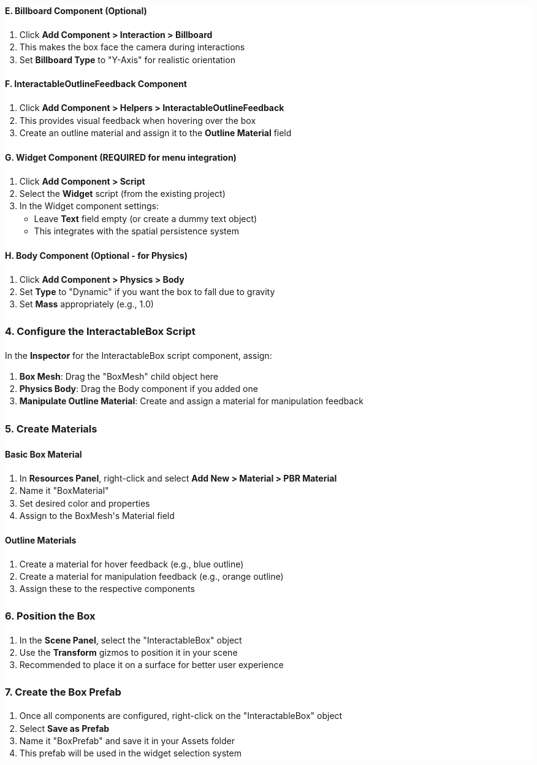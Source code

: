 #### E. Billboard Component (Optional)
1. Click **Add Component > Interaction > Billboard**
2. This makes the box face the camera during interactions
3. Set **Billboard Type** to "Y-Axis" for realistic orientation

#### F. InteractableOutlineFeedback Component
1. Click **Add Component > Helpers > InteractableOutlineFeedback**
2. This provides visual feedback when hovering over the box
3. Create an outline material and assign it to the **Outline Material** field

#### G. Widget Component (REQUIRED for menu integration)
1. Click **Add Component > Script**
2. Select the **Widget** script (from the existing project)
3. In the Widget component settings:
   - Leave **Text** field empty (or create a dummy text object)
   - This integrates with the spatial persistence system

#### H. Body Component (Optional - for Physics)
1. Click **Add Component > Physics > Body**
2. Set **Type** to "Dynamic" if you want the box to fall due to gravity
3. Set **Mass** appropriately (e.g., 1.0)

### 4. Configure the InteractableBox Script

In the **Inspector** for the InteractableBox script component, assign:

1. **Box Mesh**: Drag the "BoxMesh" child object here
2. **Physics Body**: Drag the Body component if you added one
3. **Manipulate Outline Material**: Create and assign a material for manipulation feedback

### 5. Create Materials

#### Basic Box Material
1. In **Resources Panel**, right-click and select **Add New > Material > PBR Material**
2. Name it "BoxMaterial"
3. Set desired color and properties
4. Assign to the BoxMesh's Material field

#### Outline Materials
1. Create a material for hover feedback (e.g., blue outline)
2. Create a material for manipulation feedback (e.g., orange outline)
3. Assign these to the respective components

### 6. Position the Box

1. In the **Scene Panel**, select the "InteractableBox" object
2. Use the **Transform** gizmos to position it in your scene
3. Recommended to place it on a surface for better user experience

### 7. Create the Box Prefab

1. Once all components are configured, right-click on the "InteractableBox" object
2. Select **Save as Prefab**
3. Name it "BoxPrefab" and save it in your Assets folder
4. This prefab will be used in the widget selection system
